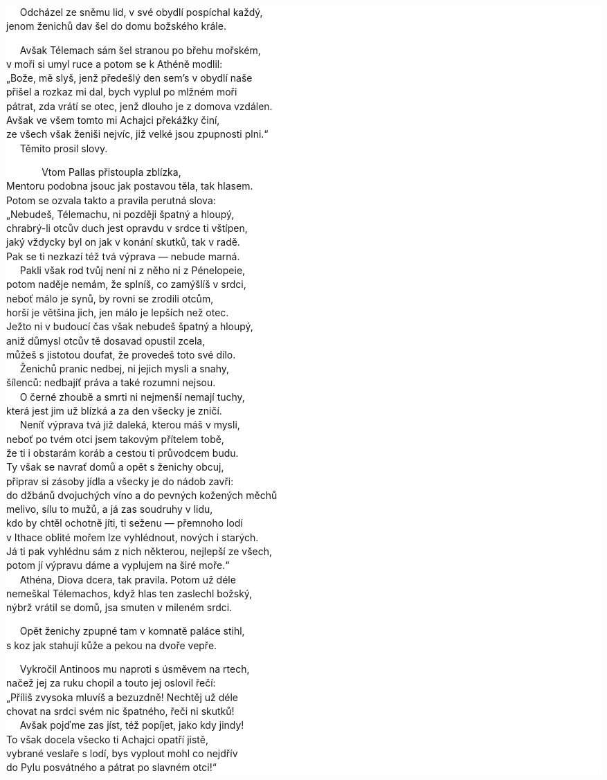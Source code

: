      Odcházel ze sněmu lid, v své obydlí pospíchal každý,  
jenom ženichů dav šel do domu božského krále.

     Avšak Télemach sám šel stranou po břehu mořském,  
v moři si umyl ruce a potom se k Athéně modlil:  
„Bože, mě slyš, jenž předešlý den sem’s v obydlí naše  
přišel a rozkaz mi dal, bych vyplul po mlžném moři  
pátrat, zda vrátí se otec, jenž dlouho je z domova vzdálen.  
Avšak ve všem tomto mi Achajci překážky činí,  
ze všech však ženiši nejvíc, již velké jsou zpupnosti plni.“  
     Těmito prosil slovy.

             Vtom Pallas přistoupla zblízka,  
Mentoru podobna jsouc jak postavou těla, tak hlasem.  
Potom se ozvala takto a pravila perutná slova:  
„Nebudeš, Télemachu, ni později špatný a hloupý,  
chrabrý-li otcův duch jest opravdu v srdce ti vštípen,  
jaký vždycky byl on jak v konání skutků, tak v radě.  
Pak se ti nezkazí též tvá výprava — nebude marná.  
     Pakli však rod tvůj není ni z něho ni z Pénelopeie,  
potom naděje nemám, že splníš, co zamýšlíš v srdci,  
neboť málo je synů, by rovni se zrodili otcům,  
horší je většina jich, jen málo je lepších než otec.  
Ježto ni v budoucí čas však nebudeš špatný a hloupý,  
aniž důmysl otcův tě dosavad opustil zcela,  
můžeš s jistotou doufat, že provedeš toto své dílo.  
     Ženichů pranic nedbej, ni jejich mysli a snahy,  
šílenců: nedbajíť práva a také rozumni nejsou.  
     O černé zhoubě a smrti ni nejmenší nemají tuchy,  
která jest jim už blízká a za den všecky je zničí.  
     Neníť výprava tvá již daleká, kterou máš v mysli,  
neboť po tvém otci jsem takovým přítelem tobě,  
že ti i obstarám koráb a cestou ti průvodcem budu.  
Ty však se navrať domů a opět s ženichy obcuj,  
připrav si zásoby jídla a všecky je do nádob zavři:  
do džbánů dvojuchých víno a do pevných kožených měchů  
melivo, sílu to mužů, a já zas soudruhy v lidu,  
kdo by chtěl ochotně jíti, ti seženu — přemnoho lodí  
v Ithace oblité mořem lze vyhlédnout, nových i starých.  
Já ti pak vyhlédnu sám z nich některou, nejlepší ze všech,  
potom jí výpravu dáme a vyplujem na širé moře.“  
     Athéna, Diova dcera, tak pravila. Potom už déle  
nemeškal Télemachos, když hlas ten zaslechl božský,  
nýbrž vrátil se domů, jsa smuten v mileném srdci.

     Opět ženichy zpupné tam v komnatě paláce stihl,  
s koz jak stahují kůže a pekou na dvoře vepře.

     Vykročil Antinoos mu naproti s úsměvem na rtech,  
načež jej za ruku chopil a touto jej oslovil řečí:  
„Příliš zvysoka mluvíš a bezuzdně! Nechtěj už déle  
chovat na srdci svém nic špatného, řeči ni skutků!  
     Avšak pojďme zas jíst, též popíjet, jako kdy jindy!  
To však docela všecko ti Achajci opatří jistě,  
vybrané veslaře s lodí, bys vyplout mohl co nejdřív  
do Pylu posvátného a pátrat po slavném otci!“
